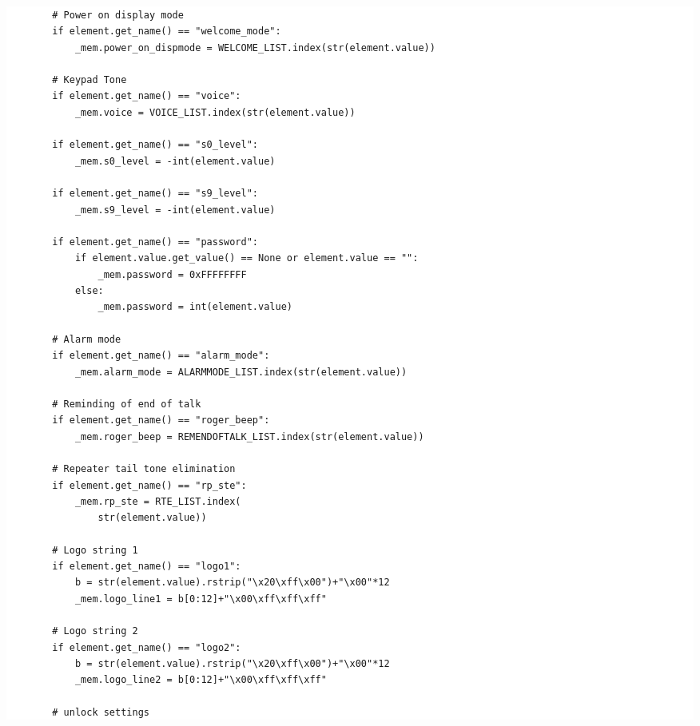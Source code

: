             # Power on display mode
            if element.get_name() == "welcome_mode":
                _mem.power_on_dispmode = WELCOME_LIST.index(str(element.value))

            # Keypad Tone
            if element.get_name() == "voice":
                _mem.voice = VOICE_LIST.index(str(element.value))

            if element.get_name() == "s0_level":
                _mem.s0_level = -int(element.value)

            if element.get_name() == "s9_level":
                _mem.s9_level = -int(element.value)

            if element.get_name() == "password":
                if element.value.get_value() == None or element.value == "":
                    _mem.password = 0xFFFFFFFF
                else:
                    _mem.password = int(element.value)

            # Alarm mode
            if element.get_name() == "alarm_mode":
                _mem.alarm_mode = ALARMMODE_LIST.index(str(element.value))

            # Reminding of end of talk
            if element.get_name() == "roger_beep":
                _mem.roger_beep = REMENDOFTALK_LIST.index(str(element.value))

            # Repeater tail tone elimination
            if element.get_name() == "rp_ste":
                _mem.rp_ste = RTE_LIST.index(
                    str(element.value))

            # Logo string 1
            if element.get_name() == "logo1":
                b = str(element.value).rstrip("\x20\xff\x00")+"\x00"*12
                _mem.logo_line1 = b[0:12]+"\x00\xff\xff\xff"

            # Logo string 2
            if element.get_name() == "logo2":
                b = str(element.value).rstrip("\x20\xff\x00")+"\x00"*12
                _mem.logo_line2 = b[0:12]+"\x00\xff\xff\xff"

            # unlock settings
